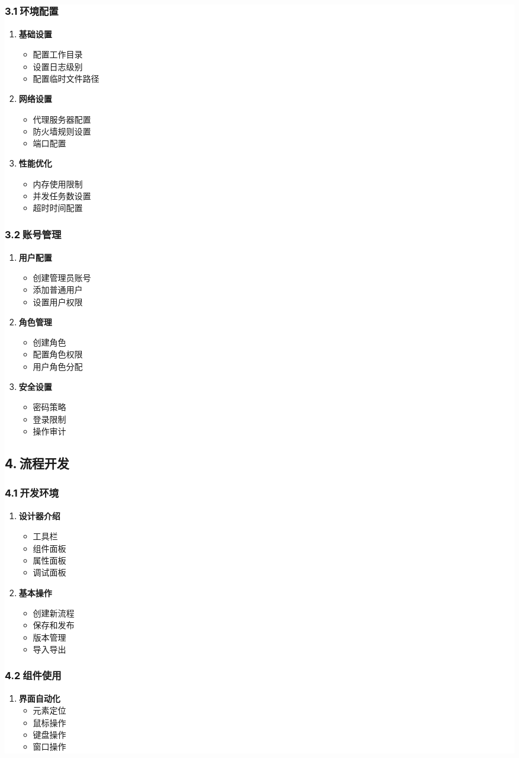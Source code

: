 ### 3.1 环境配置
1. **基础设置**
   - 配置工作目录
   - 设置日志级别
   - 配置临时文件路径

2. **网络设置**
   - 代理服务器配置
   - 防火墙规则设置
   - 端口配置

3. **性能优化**
   - 内存使用限制
   - 并发任务数设置
   - 超时时间配置

### 3.2 账号管理
1. **用户配置**
   - 创建管理员账号
   - 添加普通用户
   - 设置用户权限

2. **角色管理**
   - 创建角色
   - 配置角色权限
   - 用户角色分配

3. **安全设置**
   - 密码策略
   - 登录限制
   - 操作审计

## 4. 流程开发

### 4.1 开发环境
1. **设计器介绍**
   - 工具栏
   - 组件面板
   - 属性面板
   - 调试面板

2. **基本操作**
   - 创建新流程
   - 保存和发布
   - 版本管理
   - 导入导出

### 4.2 组件使用
1. **界面自动化**
   - 元素定位
   - 鼠标操作
   - 键盘操作
   - 窗口操作
